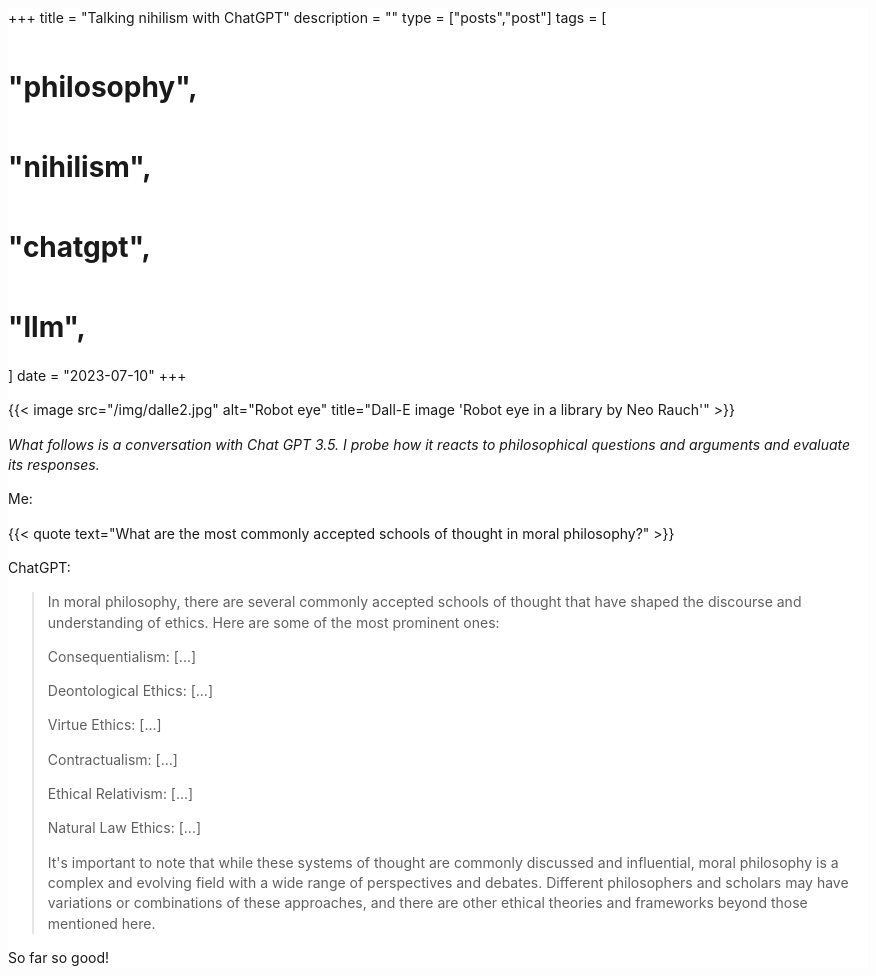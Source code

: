 +++
title = "Talking nihilism with ChatGPT"
description = ""
type = ["posts","post"]
tags = [
#   "philosophy",
#   "nihilism",
#   "chatgpt",
#   "llm",
]
date = "2023-07-10"
+++

{{< image src="/img/dalle2.jpg" alt="Robot eye" title="Dall-E image 'Robot eye in a library by Neo Rauch'" >}}

_What follows is a conversation with Chat GPT 3.5. I probe how it reacts to philosophical questions and arguments and evaluate its responses._

Me:

{{< quote text="What are the most commonly accepted schools of thought in moral philosophy?" >}}

ChatGPT:

> In moral philosophy, there are several commonly accepted schools of thought that have shaped the discourse and understanding of ethics. Here are some of the most prominent ones:
>
> Consequentialism: [...]
>
> Deontological Ethics: [...]
>
> Virtue Ethics: [...]
>
> Contractualism: [...]
>
> Ethical Relativism: [...]
>
> Natural Law Ethics: [...]
>
>
> It's important to note that while these systems of thought are commonly discussed and influential, moral philosophy is a complex and evolving field with a wide range of perspectives and debates. Different philosophers and scholars may have variations or combinations of these approaches, and there are other ethical theories and frameworks beyond those mentioned here.

So far so good!
